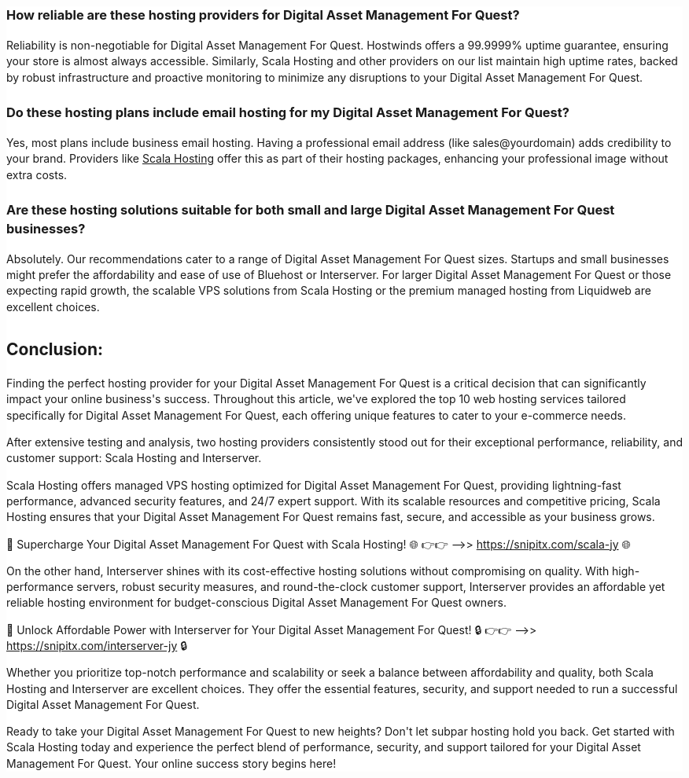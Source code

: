 ### How reliable are these hosting providers for Digital Asset Management For Quest? 
Reliability is non-negotiable for Digital Asset Management For Quest. Hostwinds offers a 99.9999% uptime guarantee, ensuring your store is almost always accessible. Similarly, Scala Hosting and other providers on our list maintain high uptime rates, backed by robust infrastructure and proactive monitoring to minimize any disruptions to your Digital Asset Management For Quest.

### Do these hosting plans include email hosting for my Digital Asset Management For Quest? 
Yes, most plans include business email hosting. Having a professional email address (like sales@yourdomain) adds credibility to your brand. Providers like [Scala Hosting](https://snipitx.com/scala-jy) offer this as part of their hosting packages, enhancing your professional image without extra costs.

### Are these hosting solutions suitable for both small and large Digital Asset Management For Quest businesses? 
Absolutely. Our recommendations cater to a range of Digital Asset Management For Quest sizes. Startups and small businesses might prefer the affordability and ease of use of Bluehost or Interserver. For larger Digital Asset Management For Quest or those expecting rapid growth, the scalable VPS solutions from Scala Hosting or the premium managed hosting from Liquidweb are excellent choices.

## Conclusion:

Finding the perfect hosting provider for your Digital Asset Management For Quest is a critical decision that can significantly impact your online business's success. Throughout this article, we've explored the top 10 web hosting services tailored specifically for Digital Asset Management For Quest, each offering unique features to cater to your e-commerce needs.

After extensive testing and analysis, two hosting providers consistently stood out for their exceptional performance, reliability, and customer support: Scala Hosting and Interserver.

Scala Hosting offers managed VPS hosting optimized for Digital Asset Management For Quest, providing lightning-fast performance, advanced security features, and 24/7 expert support. With its scalable resources and competitive pricing, Scala Hosting ensures that your Digital Asset Management For Quest remains fast, secure, and accessible as your business grows.

🚀 Supercharge Your Digital Asset Management For Quest with Scala Hosting! 🌐
👉👉 -->> https://snipitx.com/scala-jy 🌐

On the other hand, Interserver shines with its cost-effective hosting solutions without compromising on quality. With high-performance servers, robust security measures, and round-the-clock customer support, Interserver provides an affordable yet reliable hosting environment for budget-conscious Digital Asset Management For Quest owners.

💸 Unlock Affordable Power with Interserver for Your Digital Asset Management For Quest! 🔒
👉👉 -->> https://snipitx.com/interserver-jy 🔒

Whether you prioritize top-notch performance and scalability or seek a balance between affordability and quality, both Scala Hosting and Interserver are excellent choices. They offer the essential features, security, and support needed to run a successful Digital Asset Management For Quest.

Ready to take your Digital Asset Management For Quest to new heights? Don't let subpar hosting hold you back. Get started with Scala Hosting today and experience the perfect blend of performance, security, and support tailored for your Digital Asset Management For Quest. Your online success story begins here!
